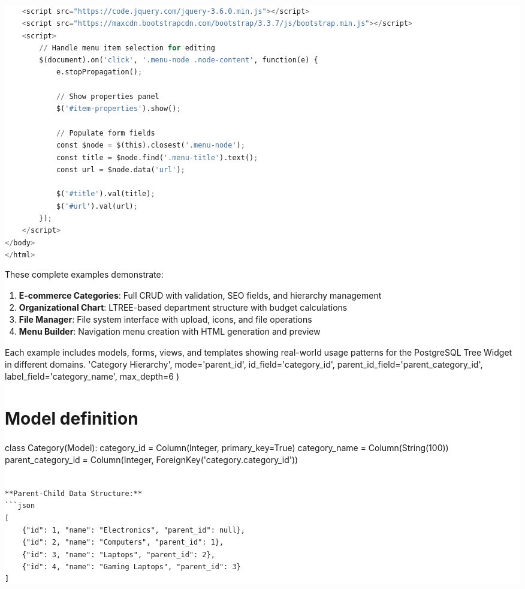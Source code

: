 ```python
    <script src="https://code.jquery.com/jquery-3.6.0.min.js"></script>
    <script src="https://maxcdn.bootstrapcdn.com/bootstrap/3.3.7/js/bootstrap.min.js"></script>
    <script>
        // Handle menu item selection for editing
        $(document).on('click', '.menu-node .node-content', function(e) {
            e.stopPropagation();
            
            // Show properties panel
            $('#item-properties').show();
            
            // Populate form fields
            const $node = $(this).closest('.menu-node');
            const title = $node.find('.menu-title').text();
            const url = $node.data('url');
            
            $('#title').val(title);
            $('#url').val(url);
        });
    </script>
</body>
</html>
```

These complete examples demonstrate:

1. **E-commerce Categories**: Full CRUD with validation, SEO fields, and hierarchy management
2. **Organizational Chart**: LTREE-based department structure with budget calculations  
3. **File Manager**: File system interface with upload, icons, and file operations
4. **Menu Builder**: Navigation menu creation with HTML generation and preview

Each example includes models, forms, views, and templates showing real-world usage patterns for the PostgreSQL Tree Widget in different domains.
        'Category Hierarchy',
        mode='parent_id',
        id_field='category_id',
        parent_id_field='parent_category_id',
        label_field='category_name',
        max_depth=6
    )

# Model definition
class Category(Model):
    category_id = Column(Integer, primary_key=True)
    category_name = Column(String(100))
    parent_category_id = Column(Integer, ForeignKey('category.category_id'))
```

**Parent-Child Data Structure:**
```json
[
    {"id": 1, "name": "Electronics", "parent_id": null},
    {"id": 2, "name": "Computers", "parent_id": 1},
    {"id": 3, "name": "Laptops", "parent_id": 2},
    {"id": 4, "name": "Gaming Laptops", "parent_id": 3}
]
```
